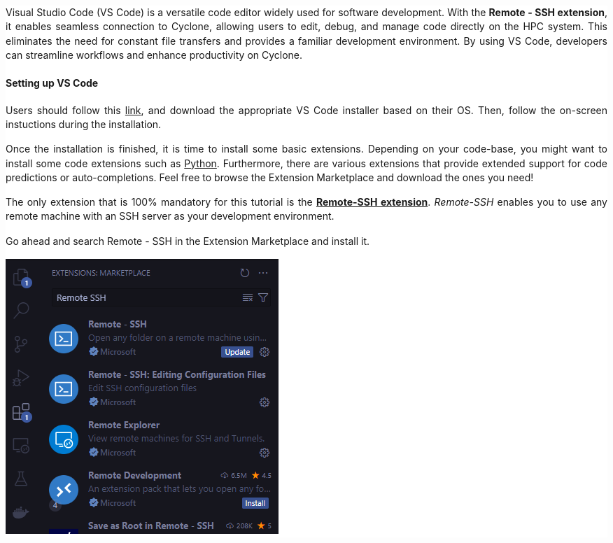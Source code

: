 <div style="text-align: justify; margin-bottom: 15px;">
Visual Studio Code (VS Code) is a versatile code editor widely used for software development. With the <b>Remote - SSH extension</b>, it enables seamless connection to Cyclone, allowing users to edit, debug, and manage code directly on the HPC system. This eliminates the need for constant file transfers and provides a familiar development environment. By using VS Code, developers can streamline workflows and enhance productivity on Cyclone.
</div>

#### Setting up VS Code

<div style="text-align: justify; margin-bottom: 15px;">
Users should follow this <a href="https://code.visualstudio.com/download"> link</a>, and download the appropriate VS Code installer based on their OS. Then, follow the on-screen instuctions during the installation.
</div>

<div style="text-align: justify; margin-bottom: 15px;">
Once the installation is finished, it is time to install some basic extensions. Depending on your code-base, you might want to install some code extensions such as <a href="https://marketplace.visualstudio.com/items?itemName=ms-python.python"> Python</a>. Furthermore, there are various extensions that provide extended support for code predictions or auto-completions. Feel free to browse the Extension Marketplace and download the ones you need!
</div>

<div style="text-align: justify; margin-bottom: 15px;">
The only extension that is 100% mandatory for this tutorial is the <a href="https://marketplace.visualstudio.com/items?itemName=ms-vscode-remote.remote-ssh"> <b>Remote-SSH extension</b></a>. <i>Remote-SSH</i> enables you to use any remote machine with an SSH server as your development environment.
</div>

<div style="text-align: justify; margin-bottom: 15px;">
Go ahead and search Remote - SSH in the Extension Marketplace and install it.
</div>

![alt text](../images/vs_code_marketplace.png)
